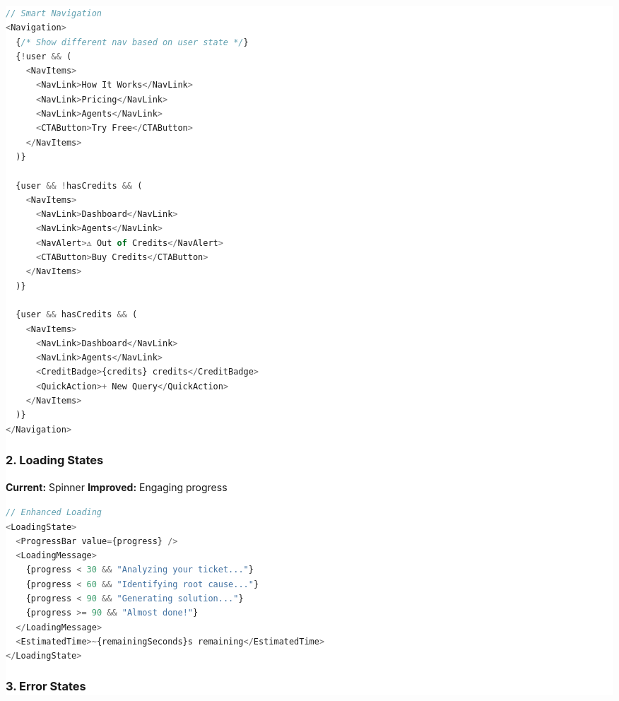 ```typescript
// Smart Navigation
<Navigation>
  {/* Show different nav based on user state */}
  {!user && (
    <NavItems>
      <NavLink>How It Works</NavLink>
      <NavLink>Pricing</NavLink>
      <NavLink>Agents</NavLink>
      <CTAButton>Try Free</CTAButton>
    </NavItems>
  )}
  
  {user && !hasCredits && (
    <NavItems>
      <NavLink>Dashboard</NavLink>
      <NavLink>Agents</NavLink>
      <NavAlert>⚠️ Out of Credits</NavAlert>
      <CTAButton>Buy Credits</CTAButton>
    </NavItems>
  )}
  
  {user && hasCredits && (
    <NavItems>
      <NavLink>Dashboard</NavLink>
      <NavLink>Agents</NavLink>
      <CreditBadge>{credits} credits</CreditBadge>
      <QuickAction>+ New Query</QuickAction>
    </NavItems>
  )}
</Navigation>
```

### **2. Loading States**

**Current:** Spinner
**Improved:** Engaging progress

```typescript
// Enhanced Loading
<LoadingState>
  <ProgressBar value={progress} />
  <LoadingMessage>
    {progress < 30 && "Analyzing your ticket..."}
    {progress < 60 && "Identifying root cause..."}
    {progress < 90 && "Generating solution..."}
    {progress >= 90 && "Almost done!"}
  </LoadingMessage>
  <EstimatedTime>~{remainingSeconds}s remaining</EstimatedTime>
</LoadingState>
```

### **3. Error States**

